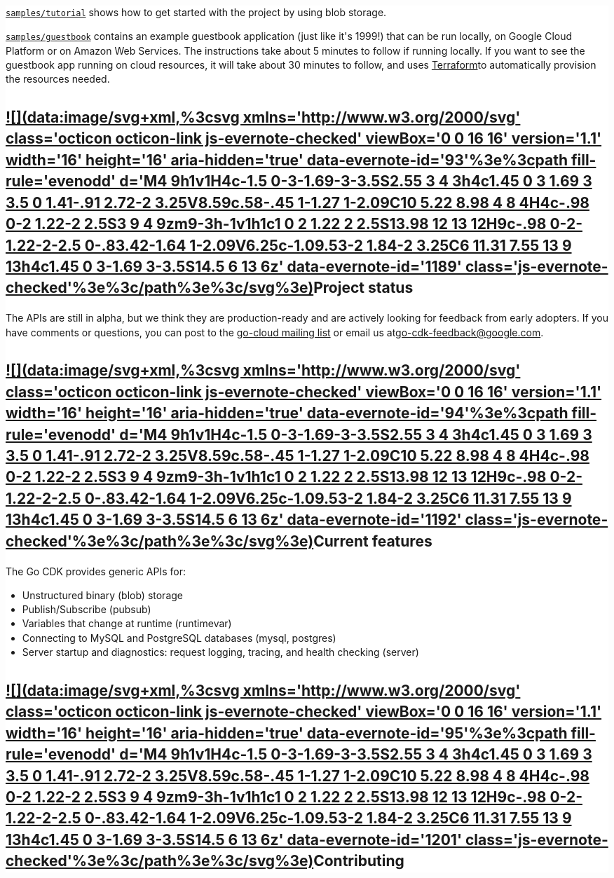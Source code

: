 [`samples/tutorial`](https://github.com/google/go-cloud/tree/master/samples/tutorial) shows how to get started with the project by using blob storage.

[`samples/guestbook`](https://github.com/google/go-cloud/tree/master/samples/guestbook) contains an example guestbook application (just like it's 1999!) that can be run locally, on Google Cloud Platform or on Amazon Web Services. The instructions take about 5 minutes to follow if running locally. If you want to see the guestbook app running on cloud resources, it will take about 30 minutes to follow, and uses [Terraform](http://terraform.io/)to automatically provision the resources needed.

## [![](data:image/svg+xml,%3csvg xmlns='http://www.w3.org/2000/svg' class='octicon octicon-link js-evernote-checked' viewBox='0 0 16 16' version='1.1' width='16' height='16' aria-hidden='true' data-evernote-id='93'%3e%3cpath fill-rule='evenodd' d='M4 9h1v1H4c-1.5 0-3-1.69-3-3.5S2.55 3 4 3h4c1.45 0 3 1.69 3 3.5 0 1.41-.91 2.72-2 3.25V8.59c.58-.45 1-1.27 1-2.09C10 5.22 8.98 4 8 4H4c-.98 0-2 1.22-2 2.5S3 9 4 9zm9-3h-1v1h1c1 0 2 1.22 2 2.5S13.98 12 13 12H9c-.98 0-2-1.22-2-2.5 0-.83.42-1.64 1-2.09V6.25c-1.09.53-2 1.84-2 3.25C6 11.31 7.55 13 9 13h4c1.45 0 3-1.69 3-3.5S14.5 6 13 6z' data-evernote-id='1189' class='js-evernote-checked'%3e%3c/path%3e%3c/svg%3e)](https://github.com/google/go-cloud#project-status)Project status

The APIs are still in alpha, but we think they are production-ready and are actively looking for feedback from early adopters. If you have comments or questions, you can post to the [go-cloud mailing list](https://groups.google.com/forum/#!forum/go-cloud) or email us at[go-cdk-feedback@google.com](https://github.com/google/go-cloudmailto:go-cdk-feedback@google.com).

## [![](data:image/svg+xml,%3csvg xmlns='http://www.w3.org/2000/svg' class='octicon octicon-link js-evernote-checked' viewBox='0 0 16 16' version='1.1' width='16' height='16' aria-hidden='true' data-evernote-id='94'%3e%3cpath fill-rule='evenodd' d='M4 9h1v1H4c-1.5 0-3-1.69-3-3.5S2.55 3 4 3h4c1.45 0 3 1.69 3 3.5 0 1.41-.91 2.72-2 3.25V8.59c.58-.45 1-1.27 1-2.09C10 5.22 8.98 4 8 4H4c-.98 0-2 1.22-2 2.5S3 9 4 9zm9-3h-1v1h1c1 0 2 1.22 2 2.5S13.98 12 13 12H9c-.98 0-2-1.22-2-2.5 0-.83.42-1.64 1-2.09V6.25c-1.09.53-2 1.84-2 3.25C6 11.31 7.55 13 9 13h4c1.45 0 3-1.69 3-3.5S14.5 6 13 6z' data-evernote-id='1192' class='js-evernote-checked'%3e%3c/path%3e%3c/svg%3e)](https://github.com/google/go-cloud#current-features)Current features

The Go CDK provides generic APIs for:

- Unstructured binary (blob) storage
- Publish/Subscribe (pubsub)
- Variables that change at runtime (runtimevar)
- Connecting to MySQL and PostgreSQL databases (mysql, postgres)
- Server startup and diagnostics: request logging, tracing, and health checking (server)

## [![](data:image/svg+xml,%3csvg xmlns='http://www.w3.org/2000/svg' class='octicon octicon-link js-evernote-checked' viewBox='0 0 16 16' version='1.1' width='16' height='16' aria-hidden='true' data-evernote-id='95'%3e%3cpath fill-rule='evenodd' d='M4 9h1v1H4c-1.5 0-3-1.69-3-3.5S2.55 3 4 3h4c1.45 0 3 1.69 3 3.5 0 1.41-.91 2.72-2 3.25V8.59c.58-.45 1-1.27 1-2.09C10 5.22 8.98 4 8 4H4c-.98 0-2 1.22-2 2.5S3 9 4 9zm9-3h-1v1h1c1 0 2 1.22 2 2.5S13.98 12 13 12H9c-.98 0-2-1.22-2-2.5 0-.83.42-1.64 1-2.09V6.25c-1.09.53-2 1.84-2 3.25C6 11.31 7.55 13 9 13h4c1.45 0 3-1.69 3-3.5S14.5 6 13 6z' data-evernote-id='1201' class='js-evernote-checked'%3e%3c/path%3e%3c/svg%3e)](https://github.com/google/go-cloud#contributing)Contributing
